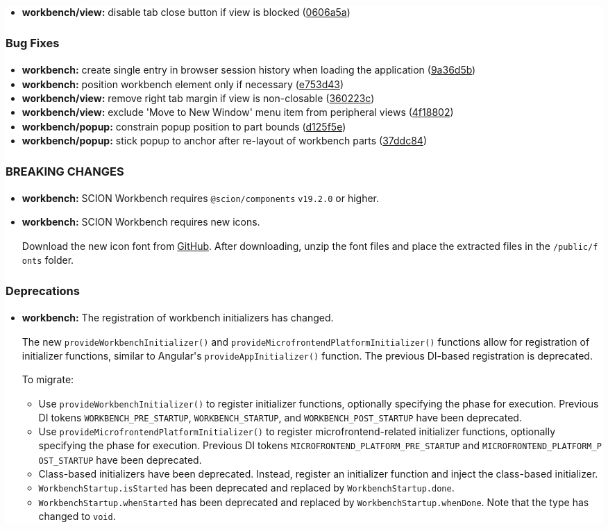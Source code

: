 * **workbench/view:** disable tab close button if view is blocked ([0606a5a](https://github.com/SchweizerischeBundesbahnen/scion-workbench/commit/0606a5a70fc1e36a6e5ba9d6c1bde08f921aaf7f))

### Bug Fixes

* **workbench:** create single entry in browser session history when loading the application ([9a36d5b](https://github.com/SchweizerischeBundesbahnen/scion-workbench/commit/9a36d5b55562efcc44d3733d1d7d94433048c5b6))
* **workbench:** position workbench element only if necessary ([e753d43](https://github.com/SchweizerischeBundesbahnen/scion-workbench/commit/e753d43d185c53fec55f1c02bd8ed5c4cc7f85cf))
* **workbench/view:** remove right tab margin if view is non-closable ([360223c](https://github.com/SchweizerischeBundesbahnen/scion-workbench/commit/360223caa5a398075f7ca54eeca5850029239092))
* **workbench/view:** exclude 'Move to New Window' menu item from peripheral views ([4f18802](https://github.com/SchweizerischeBundesbahnen/scion-workbench/commit/4f18802d0b6bd31d1d90cd3a32da79f3b1b1fb27))
* **workbench/popup:** constrain popup position to part bounds ([d125f5e](https://github.com/SchweizerischeBundesbahnen/scion-workbench/commit/d125f5e32bacb097aa8cfb74128d9c6d110263b7))
* **workbench/popup:** stick popup to anchor after re-layout of workbench parts ([37ddc84](https://github.com/SchweizerischeBundesbahnen/scion-workbench/commit/37ddc844059f9c8c5724444a48d814b2a73c162d))


### BREAKING CHANGES

* **workbench:** SCION Workbench requires `@scion/components` `v19.2.0` or higher.
* **workbench:** SCION Workbench requires new icons.

  Download the new icon font from <a href="https://github.com/SchweizerischeBundesbahnen/scion-workbench/raw/master/resources/scion-workbench-icons/fonts/fonts.zip">GitHub</a>. After downloading, unzip the font files and place the extracted files in the `/public/fonts` folder.

### Deprecations

* **workbench:** The registration of workbench initializers has changed.

  The new `provideWorkbenchInitializer()` and `provideMicrofrontendPlatformInitializer()` functions allow for registration of initializer functions, similar to Angular's `provideAppInitializer()` function. The previous DI-based registration is deprecated.

  To migrate:
  - Use `provideWorkbenchInitializer()` to register initializer functions, optionally specifying the phase for execution.
    Previous DI tokens `WORKBENCH_PRE_STARTUP`, `WORKBENCH_STARTUP`, and `WORKBENCH_POST_STARTUP` have been deprecated.
  - Use `provideMicrofrontendPlatformInitializer()` to register microfrontend-related initializer functions, optionally specifying the phase for execution.
    Previous DI tokens `MICROFRONTEND_PLATFORM_PRE_STARTUP` and `MICROFRONTEND_PLATFORM_POST_STARTUP` have been deprecated.
  - Class-based initializers have been deprecated. Instead, register an initializer function and inject the class-based initializer.
  - `WorkbenchStartup.isStarted` has been deprecated and replaced by `WorkbenchStartup.done`.
  - `WorkbenchStartup.whenStarted` has been deprecated and replaced by `WorkbenchStartup.whenDone`. Note that the type has changed to `void`.
